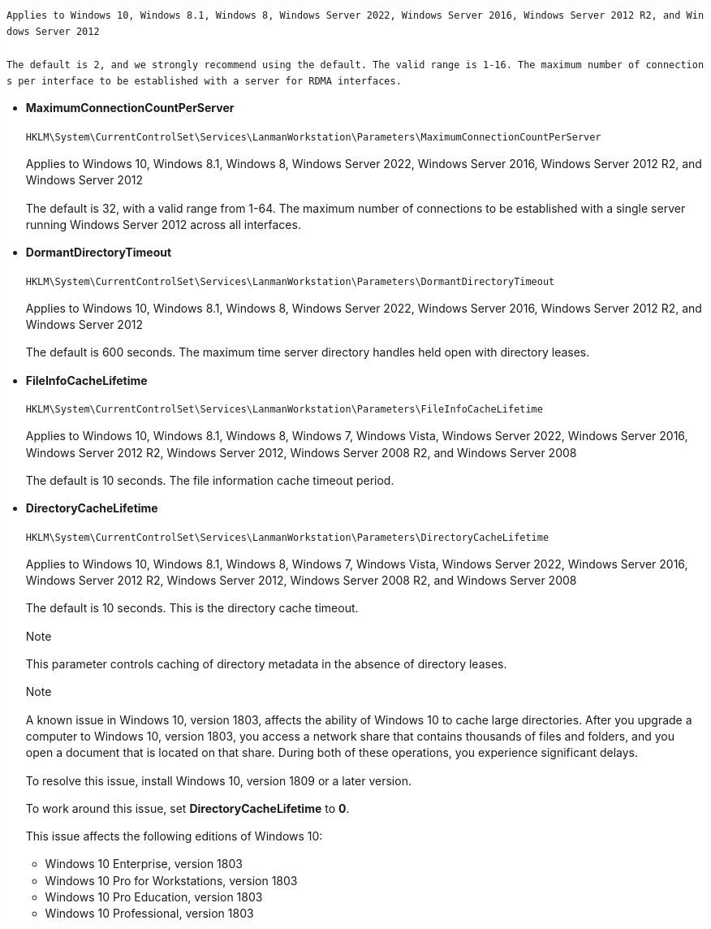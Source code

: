     Applies to Windows 10, Windows 8.1, Windows 8, Windows Server 2022, Windows Server 2016, Windows Server 2012 R2, and Windows Server 2012

    The default is 2, and we strongly recommend using the default. The valid range is 1-16. The maximum number of connections per interface to be established with a server for RDMA interfaces.

-   **MaximumConnectionCountPerServer**

    ```
    HKLM\System\CurrentControlSet\Services\LanmanWorkstation\Parameters\MaximumConnectionCountPerServer
    ```

    Applies to Windows 10, Windows 8.1, Windows 8, Windows Server 2022, Windows Server 2016, Windows Server 2012 R2, and Windows Server 2012

    The default is 32, with a valid range from 1-64. The maximum number of connections to be established with a single server running Windows Server 2012 across all interfaces.

-   **DormantDirectoryTimeout**

    ```
    HKLM\System\CurrentControlSet\Services\LanmanWorkstation\Parameters\DormantDirectoryTimeout
    ```

    Applies to Windows 10, Windows 8.1, Windows 8, Windows Server 2022, Windows Server 2016, Windows Server 2012 R2, and Windows Server 2012

    The default is 600 seconds. The maximum time server directory handles held open with directory leases.

-   **FileInfoCacheLifetime**

    ```
    HKLM\System\CurrentControlSet\Services\LanmanWorkstation\Parameters\FileInfoCacheLifetime
    ```

    Applies to Windows 10, Windows 8.1, Windows 8, Windows 7, Windows Vista, Windows Server 2022, Windows Server 2016, Windows Server 2012 R2, Windows Server 2012, Windows Server 2008 R2, and Windows Server 2008

    The default is 10 seconds. The file information cache timeout period.

-   **DirectoryCacheLifetime**

    ```
    HKLM\System\CurrentControlSet\Services\LanmanWorkstation\Parameters\DirectoryCacheLifetime
    ```

    Applies to Windows 10, Windows 8.1, Windows 8, Windows 7, Windows Vista, Windows Server 2022, Windows Server 2016, Windows Server 2012 R2, Windows Server 2012, Windows Server 2008 R2, and Windows Server 2008

    The default is 10 seconds. This is the directory cache timeout.

    > [!NOTE]
    > This parameter controls caching of directory metadata in the absence of directory leases.

     > [!NOTE]
     > A known issue in Windows 10, version 1803, affects the ability of Windows 10 to cache large directories. After you upgrade a computer to Windows 10, version 1803, you access a network share that contains thousands of files and folders, and you open a document that is located on that share. During both of these operations, you experience significant delays.
     >
     > To resolve this issue, install Windows 10, version 1809 or a later version.
     >
     > To work around this issue, set **DirectoryCacheLifetime** to **0**.
     >
     > This issue affects the following editions of Windows 10:
     > - Windows 10 Enterprise, version 1803
     > - Windows 10 Pro for Workstations, version 1803
     > - Windows 10 Pro Education, version 1803
     > - Windows 10 Professional, version 1803